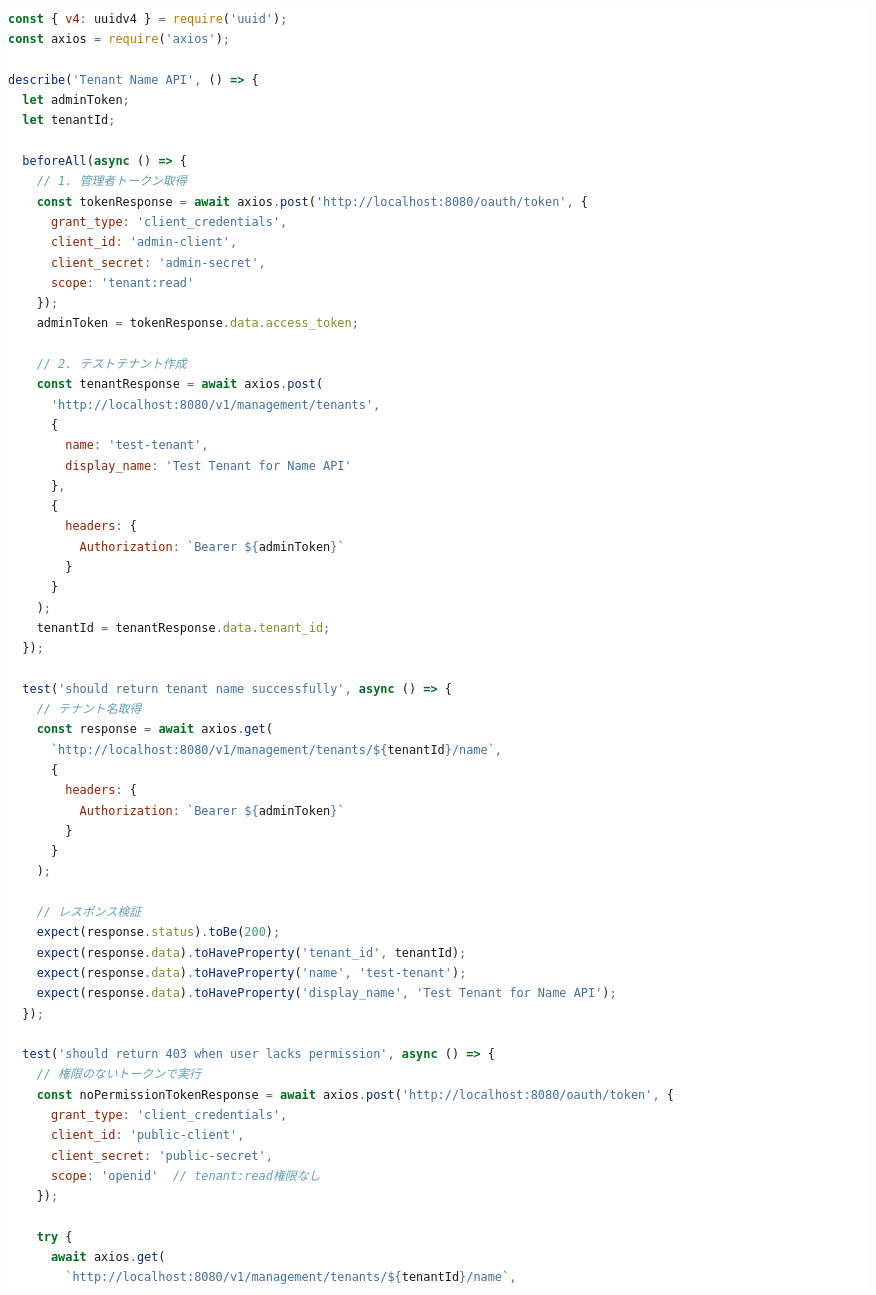 ```javascript
const { v4: uuidv4 } = require('uuid');
const axios = require('axios');

describe('Tenant Name API', () => {
  let adminToken;
  let tenantId;

  beforeAll(async () => {
    // 1. 管理者トークン取得
    const tokenResponse = await axios.post('http://localhost:8080/oauth/token', {
      grant_type: 'client_credentials',
      client_id: 'admin-client',
      client_secret: 'admin-secret',
      scope: 'tenant:read'
    });
    adminToken = tokenResponse.data.access_token;

    // 2. テストテナント作成
    const tenantResponse = await axios.post(
      'http://localhost:8080/v1/management/tenants',
      {
        name: 'test-tenant',
        display_name: 'Test Tenant for Name API'
      },
      {
        headers: {
          Authorization: `Bearer ${adminToken}`
        }
      }
    );
    tenantId = tenantResponse.data.tenant_id;
  });

  test('should return tenant name successfully', async () => {
    // テナント名取得
    const response = await axios.get(
      `http://localhost:8080/v1/management/tenants/${tenantId}/name`,
      {
        headers: {
          Authorization: `Bearer ${adminToken}`
        }
      }
    );

    // レスポンス検証
    expect(response.status).toBe(200);
    expect(response.data).toHaveProperty('tenant_id', tenantId);
    expect(response.data).toHaveProperty('name', 'test-tenant');
    expect(response.data).toHaveProperty('display_name', 'Test Tenant for Name API');
  });

  test('should return 403 when user lacks permission', async () => {
    // 権限のないトークンで実行
    const noPermissionTokenResponse = await axios.post('http://localhost:8080/oauth/token', {
      grant_type: 'client_credentials',
      client_id: 'public-client',
      client_secret: 'public-secret',
      scope: 'openid'  // tenant:read権限なし
    });

    try {
      await axios.get(
        `http://localhost:8080/v1/management/tenants/${tenantId}/name`,
```